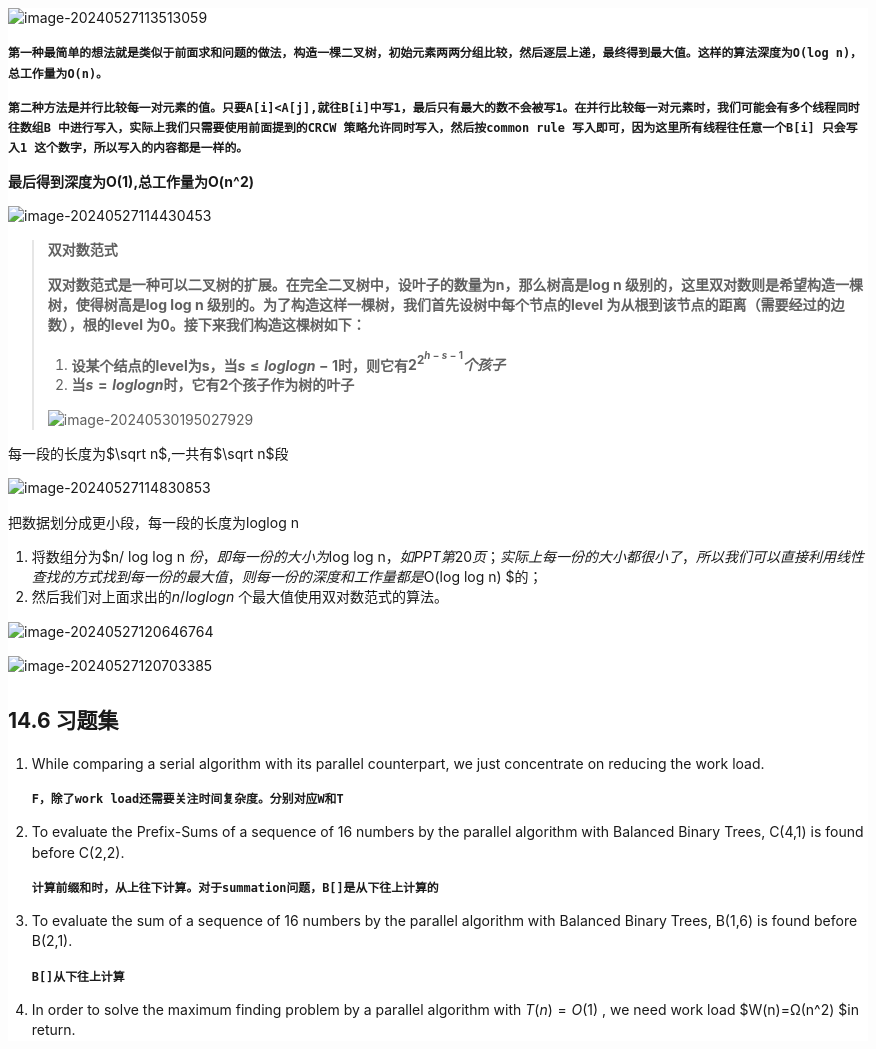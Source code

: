 ![image-20240527113513059](https://zn-typora-image.oss-cn-hangzhou.aliyuncs.com/typora_image/202405271135119.png)

**`第一种最简单的想法就是类似于前面求和问题的做法，构造一棵二叉树，初始元素两两分组比较，然后逐层上递，最终得到最大值。这样的算法深度为O(log n)，总工作量为O(n)。`**

**`第二种方法是并行比较每一对元素的值。只要A[i]<A[j],就往B[i]中写1，最后只有最大的数不会被写1。在并行比较每一对元素时，我们可能会有多个线程同时往数组B 中进行写入，实际上我们只需要使用前面提到的CRCW 策略允许同时写入，然后按common rule 写入即可，因为这里所有线程往任意一个B[i] 只会写入1 这个数字，所以写入的内容都是一样的。`**

**最后得到深度为O(1),总工作量为O(n^2)**

![image-20240527114430453](https://zn-typora-image.oss-cn-hangzhou.aliyuncs.com/typora_image/202405271144519.png)

> **双对数范式**
>
> **双对数范式是一种可以二叉树的扩展。在完全二叉树中，设叶子的数量为n，那么树高是log n 级别的，这里双对数则是希望构造一棵树，使得树高是log log n 级别的。为了构造这样一棵树，我们首先设树中每个节点的level 为从根到该节点的距离（需要经过的边数），根的level 为0。接下来我们构造这棵树如下：**
>
> 1. **设某个结点的level为s，当$s \leq loglogn-1$时，则它有$2^{2^{h-s-1}}个孩子$**
> 2. **当$s = loglogn$时，它有2个孩子作为树的叶子**
>
> ![image-20240530195027929](https://zn-typora-image.oss-cn-hangzhou.aliyuncs.com/typora_image/202405301950972.png)

每一段的长度为$\sqrt n$,一共有$\sqrt n$段

![image-20240527114830853](https://zn-typora-image.oss-cn-hangzhou.aliyuncs.com/typora_image/202405271148889.png)

把数据划分成更小段，每一段的长度为loglog n

1. 将数组分为$n/ log log n $份，即每一份的大小为$log log n$，如PPT 第20 页；实际上每一份的大小都很小了，所以我们可以直接利用线性查找的方式找到每一份的最大值，则每一份的深度和工作量都是$O(log log n) $的；
2. 然后我们对上面求出的$n/ log log n$ 个最大值使用双对数范式的算法。

![image-20240527120646764](https://zn-typora-image.oss-cn-hangzhou.aliyuncs.com/typora_image/202405271206796.png)

![image-20240527120703385](https://zn-typora-image.oss-cn-hangzhou.aliyuncs.com/typora_image/202405271207434.png)



## 14.6 习题集

1. While comparing a serial algorithm with its parallel counterpart, we just concentrate on reducing the work load.

   **`F，除了work load还需要关注时间复杂度。分别对应W和T`**

2. To evaluate the Prefix-Sums of a sequence of 16 numbers by the parallel algorithm with Balanced Binary Trees, C(4,1) is found before C(2,2).

   **`计算前缀和时，从上往下计算。对于summation问题，B[]是从下往上计算的`**

3. To evaluate the sum of a sequence of 16 numbers by the parallel algorithm with Balanced Binary Trees, B(1,6) is found before B(2,1).

   **`B[]从下往上计算`**

4. In order to solve the maximum finding problem by a parallel algorithm with $T(n)=O(1)$ , we need work load $W(n)=Ω(n^2) $in return.
